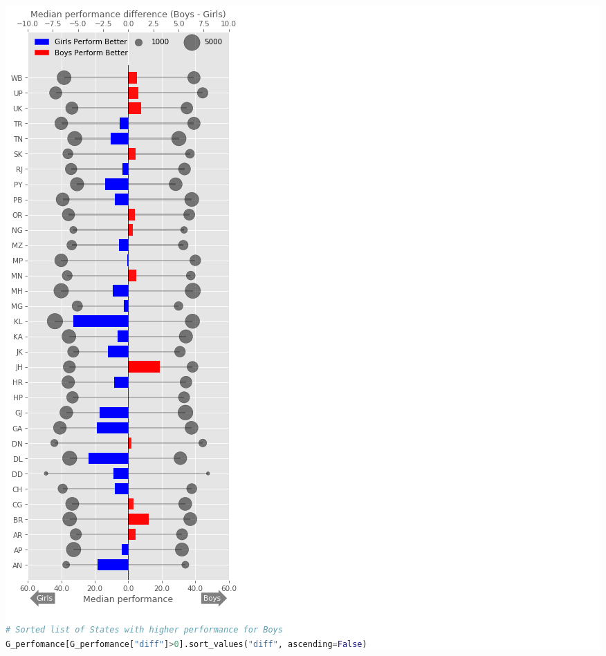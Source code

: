 ```python
```


![png](output_20_0.png)



```python
# Sorted list of States with higher performance for Boys
G_perfomance[G_perfomance["diff"]>0].sort_values("diff", ascending=False)
```
